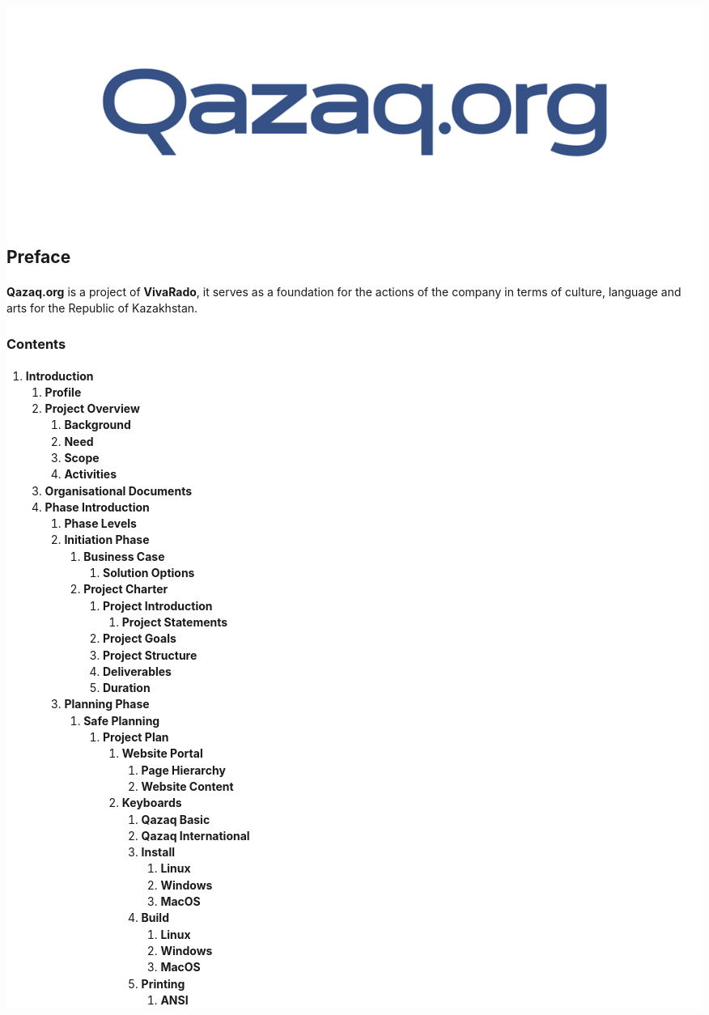 ![IMG](README/assets/media/qazaq_org_logo.svg)

## **Preface**

**Qazaq.org** is a project of **VivaRado**, it serves as a foundation for the actions of the company in terms of culture, language and arts for the Republic of Kazakhstan.





### **Contents**

1.  **Introduction**
    1.  **Profile**
    1.  **Project Overview**
        1.  **Background**
        1.  **Need**
        1.  **Scope**
        1.  **Activities**
    1.  **Organisational Documents**
    1.  **Phase Introduction**
        1.  **Phase Levels**
        1.  **Initiation Phase**
            1.  **Business Case**
                1.  **Solution Options**
            1.  **Project Charter**
                1.  **Project Introduction**
                    1.  **Project Statements**
                1.  **Project Goals**
                1.  **Project Structure**
                1.  **Deliverables**
                1.  **Duration**
        1.  **Planning Phase**
            1.  **Safe Planning**
                1.  **Project Plan**
                    1.  **Website Portal**
                        1.  **Page Hierarchy**
                        1.  **Website Content**
                    1.  **Keyboards**
                        1.  **Qazaq Basic**
                        1.  **Qazaq International**
                        1.  **Install**
                            1.  **Linux**
                            1.  **Windows**
                            1.  **MacOS**
                        1.  **Build**
                            1.  **Linux**
                            1.  **Windows**
                            1.  **MacOS**
                        1.  **Printing**
                            1.  **ANSI**